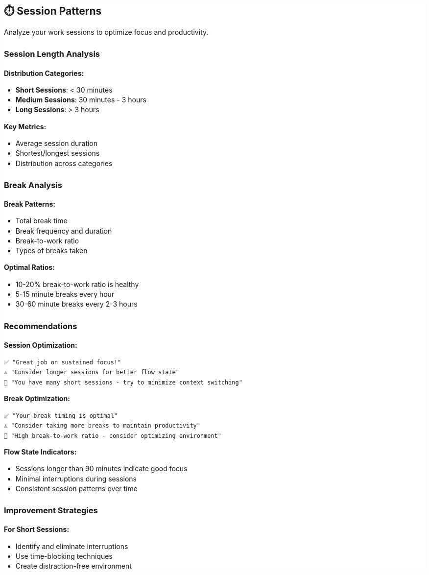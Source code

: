 ## ⏱️ Session Patterns

Analyze your work sessions to optimize focus and productivity.

### Session Length Analysis

**Distribution Categories:**
- **Short Sessions**: < 30 minutes
- **Medium Sessions**: 30 minutes - 3 hours
- **Long Sessions**: > 3 hours

**Key Metrics:**
- Average session duration
- Shortest/longest sessions
- Distribution across categories

### Break Analysis

**Break Patterns:**
- Total break time
- Break frequency and duration
- Break-to-work ratio
- Types of breaks taken

**Optimal Ratios:**
- 10-20% break-to-work ratio is healthy
- 5-15 minute breaks every hour
- 30-60 minute breaks every 2-3 hours

### Recommendations

**Session Optimization:**
```
✅ "Great job on sustained focus!"
⚠️ "Consider longer sessions for better flow state"
🔄 "You have many short sessions - try to minimize context switching"
```

**Break Optimization:**
```
✅ "Your break timing is optimal"
⚠️ "Consider taking more breaks to maintain productivity"
🔄 "High break-to-work ratio - consider optimizing environment"
```

**Flow State Indicators:**
- Sessions longer than 90 minutes indicate good focus
- Minimal interruptions during sessions
- Consistent session patterns over time

### Improvement Strategies

**For Short Sessions:**
- Identify and eliminate interruptions
- Use time-blocking techniques
- Create distraction-free environment
